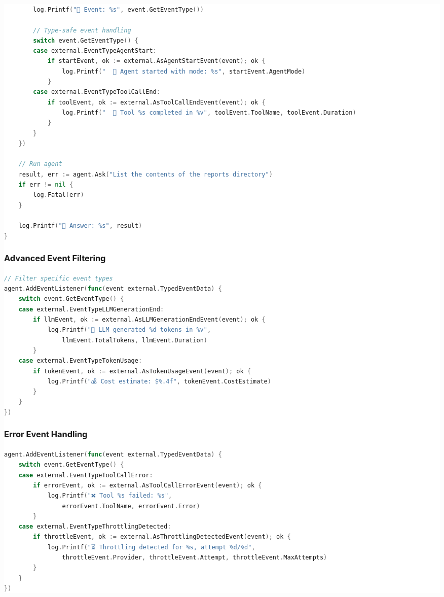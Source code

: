 ```go
        log.Printf("📡 Event: %s", event.GetEventType())
        
        // Type-safe event handling
        switch event.GetEventType() {
        case external.EventTypeAgentStart:
            if startEvent, ok := external.AsAgentStartEvent(event); ok {
                log.Printf("  🚀 Agent started with mode: %s", startEvent.AgentMode)
            }
        case external.EventTypeToolCallEnd:
            if toolEvent, ok := external.AsToolCallEndEvent(event); ok {
                log.Printf("  🔧 Tool %s completed in %v", toolEvent.ToolName, toolEvent.Duration)
            }
        }
    })

    // Run agent
    result, err := agent.Ask("List the contents of the reports directory")
    if err != nil {
        log.Fatal(err)
    }
    
    log.Printf("🤖 Answer: %s", result)
}
```

### **Advanced Event Filtering**
```go
// Filter specific event types
agent.AddEventListener(func(event external.TypedEventData) {
    switch event.GetEventType() {
    case external.EventTypeLLMGenerationEnd:
        if llmEvent, ok := external.AsLLMGenerationEndEvent(event); ok {
            log.Printf("🧠 LLM generated %d tokens in %v", 
                llmEvent.TotalTokens, llmEvent.Duration)
        }
    case external.EventTypeTokenUsage:
        if tokenEvent, ok := external.AsTokenUsageEvent(event); ok {
            log.Printf("💰 Cost estimate: $%.4f", tokenEvent.CostEstimate)
        }
    }
})
```

### **Error Event Handling**
```go
agent.AddEventListener(func(event external.TypedEventData) {
    switch event.GetEventType() {
    case external.EventTypeToolCallError:
        if errorEvent, ok := external.AsToolCallErrorEvent(event); ok {
            log.Printf("❌ Tool %s failed: %s", 
                errorEvent.ToolName, errorEvent.Error)
        }
    case external.EventTypeThrottlingDetected:
        if throttleEvent, ok := external.AsThrottlingDetectedEvent(event); ok {
            log.Printf("⏳ Throttling detected for %s, attempt %d/%d", 
                throttleEvent.Provider, throttleEvent.Attempt, throttleEvent.MaxAttempts)
        }
    }
})
```
